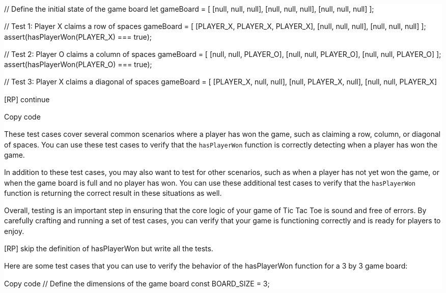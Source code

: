 // Define the initial state of the game board
let gameBoard = [
  [null, null, null],
  [null, null, null],
  [null, null, null]
];

// Test 1: Player X claims a row of spaces
gameBoard = [
  [PLAYER_X, PLAYER_X, PLAYER_X],
  [null, null, null],
  [null, null, null]
];
assert(hasPlayerWon(PLAYER_X) === true);

// Test 2: Player O claims a column of spaces
gameBoard = [
  [null, null, PLAYER_O],
  [null, null, PLAYER_O],
  [null, null, PLAYER_O]
];
assert(hasPlayerWon(PLAYER_O) === true);

// Test 3: Player X claims a diagonal of spaces
gameBoard = [
  [PLAYER_X, null, null],
  [null, PLAYER_X, null],
  [null, null, PLAYER_X]



[RP]
continue

Copy code

These test cases cover several common scenarios where a player has won the game, such as claiming a row, column, or diagonal of spaces. You can use these test cases to verify that the `hasPlayerWon` function is correctly detecting when a player has won the game.

In addition to these test cases, you may also want to test for other scenarios, such as when a player has not yet won the game, or when the game board is full and no player has won. You can use these additional test cases to verify that the `hasPlayerWon` function is returning the correct result in these situations as well.

Overall, testing is an important step in ensuring that the core logic of your game of Tic Tac Toe is sound and free of errors. By carefully crafting and running a set of test cases, you can verify that your game is functioning correctly and is ready for players to enjoy.



[RP]
skip the definition of hasPlayerWon but write all the tests.

Here are some test cases that you can use to verify the behavior of the hasPlayerWon function for a 3 by 3 game board:

Copy code
// Define the dimensions of the game board
const BOARD_SIZE = 3;
